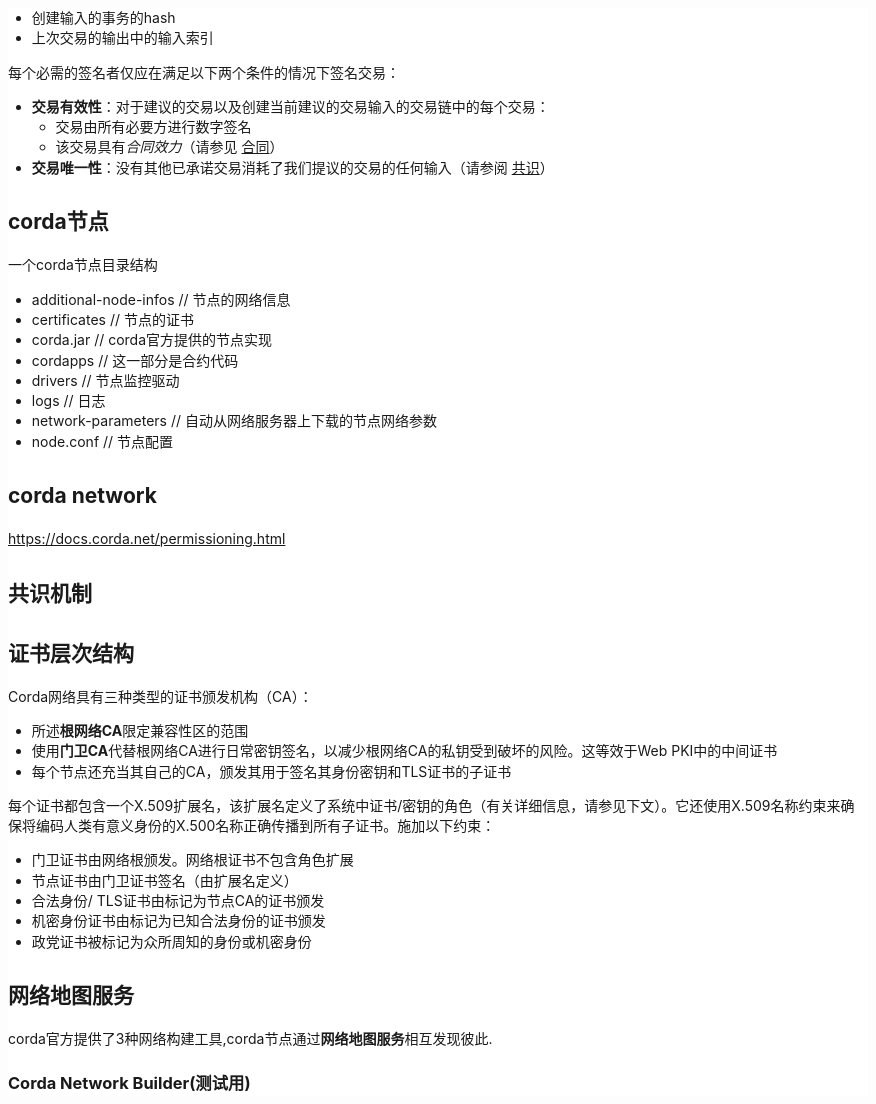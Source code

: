- 创建输入的事务的hash
- 上次交易的输出中的输入索引

每个必需的签名者仅应在满足以下两个条件的情况下签名交易：

- **交易有效性**：对于建议的交易以及创建当前建议的交易输入的交易链中的每个交易：
  - 交易由所有必要方进行数字签名
  - 该交易具有*合同效力*（请参见 [合同](https://docs.corda.net/docs/corda-os/4.4/key-concepts-contracts.html)）
- **交易唯一性**：没有其他已承诺交易消耗了我们提议的交易的任何输入（请参阅 [共识](https://docs.corda.net/docs/corda-os/4.4/key-concepts-consensus.html)）

## corda节点

一个corda节点目录结构

- additional-node-infos   // 节点的网络信息
- certificates // 节点的证书
- corda.jar // corda官方提供的节点实现
- cordapps // 这一部分是合约代码
- drivers // 节点监控驱动
- logs // 日志
- network-parameters // 自动从网络服务器上下载的节点网络参数
- node.conf // 节点配置

## corda network

https://docs.corda.net/permissioning.html

## 共识机制

## 证书层次结构

Corda网络具有三种类型的证书颁发机构（CA）：

- 所述**根网络CA**限定兼容性区的范围
- 使用**门卫CA**代替根网络CA进行日常密钥签名，以减少根网络CA的私钥受到破坏的风险。这等效于Web PKI中的中间证书
- 每个节点还充当其自己的CA，颁发其用于签名其身份密钥和TLS证书的子证书

每个证书都包含一个X.509扩展名，该扩展名定义了系统中证书/密钥的角色（有关详细信息，请参见下文）。它还使用X.509名称约束来确保将编码人类有意义身份的X.500名称正确传播到所有子证书。施加以下约束：

- 门卫证书由网络根颁发。网络根证书不包含角色扩展
- 节点证书由门卫证书签名（由扩展名定义）
- 合法身份/ TLS证书由标记为节点CA的证书颁发
- 机密身份证书由标记为已知合法身份的证书颁发
- 政党证书被标记为众所周知的身份或机密身份

## 网络地图服务

corda官方提供了3种网络构建工具,corda节点通过**网络地图服务**相互发现彼此.

### Corda Network Builder(测试用)
